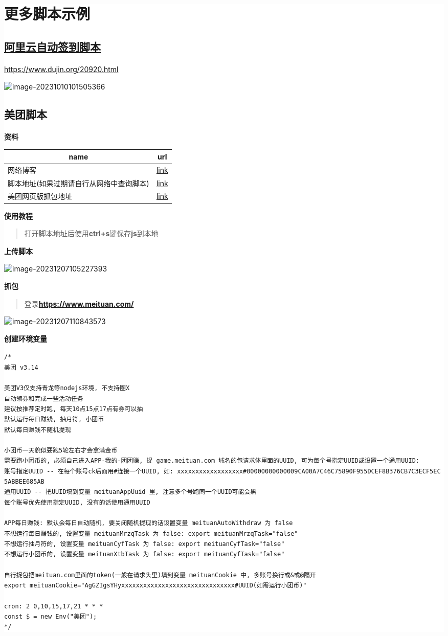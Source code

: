 # 更多脚本示例

## [阿里云自动签到脚本](https://github.com/mrabit/aliyundriveDailyCheck)

https://www.dujin.org/20920.html

![image-20231010101505366](https://gitee.com/yaolliuyang/blogImages/raw/master/blogImages/image-20231010101505366.png)

## 美团脚本

**资料**

| name                                     | url                                                          |
| ---------------------------------------- | ------------------------------------------------------------ |
| 网络博客                                 | [link](https://blog.csdn.net/m0_61705773/article/details/121551570?spm=1001.2101.3001.6650.6&utm_medium=distribute.pc_relevant.none-task-blog-2%7Edefault%7EBlogCommendFromBaidu%7ERate-6.pc_relevant_default&depth_1-utm_source=distribute.pc_relevant.none-task-blog-2%7Edefault%7EBlogCommendFromBaidu%7ERate-6.pc_relevant_default&utm_relevant_index=9) |
| 脚本地址(如果过期请自行从网络中查询脚本) | [link](https://raw.githubusercontent.com/leafTheFish/DeathNote/main/meituanV3.js) |
| 美团网页版抓包地址                       | [link](https://passport.meituan.com/account/unitivelogin?service=www&continue=https%3A%2F%2Fwww.meituan.com%2Faccount%2Fsettoken%3Fcontinue%3Dhttp%253A%252F%252Fwww.meituan.com%252Faccount%252Fuserinfo%252F) |

**使用教程**

> 打开脚本地址后使用**ctrl+s**键保存**js**到本地

**上传脚本**

![image-20231207105227393](https://gitee.com/yaolliuyang/blogImages/raw/master/blogImages/image-20231207105227393.png)

**抓包**

> 登录**https://www.meituan.com/**

![image-20231207110843573](https://gitee.com/yaolliuyang/blogImages/raw/master/blogImages/image-20231207110843573.png)

**创建环境变量**

```shell
/*
美团 v3.14

美团V3仅支持青龙等nodejs环境, 不支持圈X
自动领券和完成一些活动任务
建议按推荐定时跑, 每天10点15点17点有券可以抽
默认运行每日赚钱, 抽月符, 小团币
默认每日赚钱不随机提现

小团币一天貌似要跑5轮左右才会拿满金币
需要跑小团币的, 必须自己进入APP-我的-团团赚, 捉 game.meituan.com 域名的包请求体里面的UUID, 可为每个号指定UUID或设置一个通用UUID:
账号指定UUID -- 在每个账号ck后面用#连接一个UUID, 如: xxxxxxxxxxxxxxxxxx#00000000000009CA00A7C46C75890F955DCEF8B376CB7C3ECF5EC5ABBEE685AB
通用UUID -- 把UUID填到变量 meituanAppUuid 里, 注意多个号跑同一个UUID可能会黑
每个账号优先使用指定UUID, 没有的话使用通用UUID

APP每日赚钱: 默认会每日自动随机, 要关闭随机提现的话设置变量 meituanAutoWithdraw 为 false
不想运行每日赚钱的, 设置变量 meituanMrzqTask 为 false: export meituanMrzqTask="false"
不想运行抽月符的, 设置变量 meituanCyfTask 为 false: export meituanCyfTask="false"
不想运行小团币的, 设置变量 meituanXtbTask 为 false: export meituanCyfTask="false"

自行捉包把meituan.com里面的token(一般在请求头里)填到变量 meituanCookie 中, 多账号换行或&或@隔开
export meituanCookie="AgGZIgsYHyxxxxxxxxxxxxxxxxxxxxxxxxxxxxxxx#UUID(如需运行小团币)"

cron: 2 0,10,15,17,21 * * *
const $ = new Env("美团");
*/
```